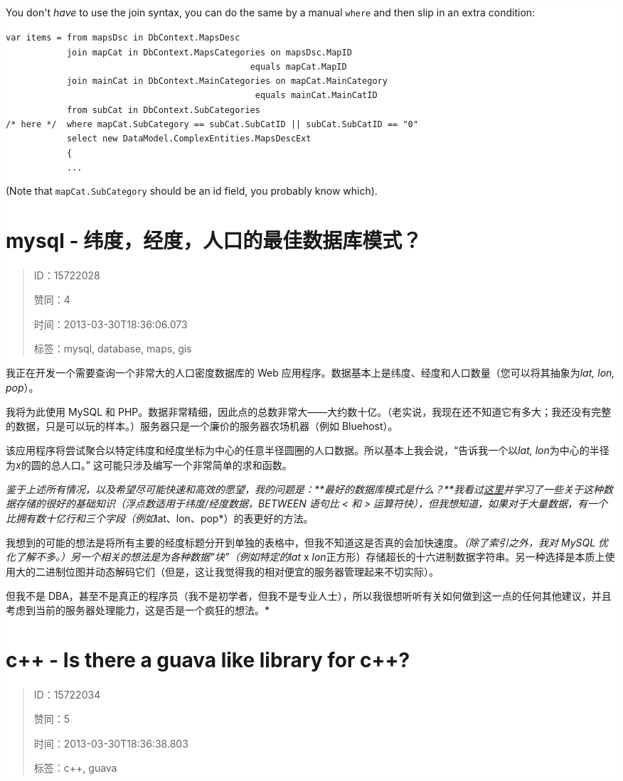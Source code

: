 You don't *have* to use the join syntax, you can do the same by a manual `where` and then slip in an extra condition:

```
var items = from mapsDsc in DbContext.MapsDesc
            join mapCat in DbContext.MapsCategories on mapsDsc.MapID
                                                equals mapCat.MapID
            join mainCat in DbContext.MainCategories on mapCat.MainCategory
                                                 equals mainCat.MainCatID
            from subCat in DbContext.SubCategories
/* here */  where mapCat.SubCategory == subCat.SubCatID || subCat.SubCatID == "0"
            select new DataModel.ComplexEntities.MapsDescExt
            {
            ... 
```

(Note that `mapCat.SubCategory` should be an id field, you probably know which).

# mysql - 纬度，经度，人口的最佳数据库模式？

> ID：15722028
> 
> 赞同：4
> 
> 时间：2013-03-30T18:36:06.073
> 
> 标签：mysql, database, maps, gis

我正在开发一个需要查询一个非常大的人口密度数据库的 Web 应用程序。数据基本上是纬度、经度和人口数量（您可以将其抽象为*lat, lon, pop*）。

我将为此使用 MySQL 和 PHP。数据非常精细，因此点的总数非常大——大约数十亿。（老实说，我现在还不知道它有多大；我还没有完整的数据，只是可以玩的样本。）服务器只是一个廉价的服务器农场机器（例如 Bluehost）。

该应用程序将尝试聚合以特定纬度和经度坐标为中心的任意半径圆圈的人口数据。所以基本上我会说，“告诉我一个以*lat, lon*为中心的半径为*x*的圆的总人口。” 这可能只涉及编写一个非常简单的求和函数。

 *鉴于上述所有情况，以及希望尽可能快速和高效的愿望，我的问题是：**最好的数据库模式是什么？**我看过[这里](https://stackoverflow.com/questions/1370170/database-sql-how-to-store-longitude-latitude-data "这里")并学习了一些关于这种数据存储的很好的基础知识（浮点数适用于纬度/经度数据，BETWEEN 语句比 < 和 > 运算符快），但我想知道，如果对于大量数据，有一个比拥有数十亿行和三个字段（例如*lat、lon、pop*）的表更好的方法。

我想到的可能的想法是将所有主要的经度标题分开到单独的表格中，但我不知道这是否真的会加快速度。*（除了索引之外，我对 MySQL 优化了解不多。）另一个相关的想法是为各种数据“块”（例如特定的lat* x *lon*正方形）存储超长的十六进制数据字符串。另一种选择是本质上使用大的二进制位图并动态解码它们（但是，这让我觉得我的相对便宜的服务器管理起来不切实际）。

但我不是 DBA，甚至不是真正的程序员（我不是初学者，但我不是专业人士），所以我很想听听有关如何做到这一点的任何其他建议，并且考虑到当前的服务器处理能力，这是否是一个疯狂的想法。*

# c++ - Is there a guava like library for c++?

> ID：15722034
> 
> 赞同：5
> 
> 时间：2013-03-30T18:36:38.803
> 
> 标签：c++, guava
